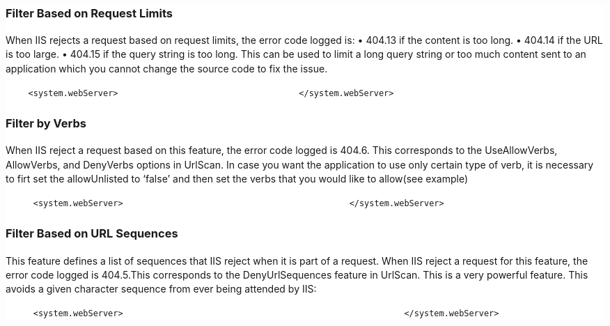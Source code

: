 ### Filter Based on Request Limits

When IIS rejects a request based on request limits, the error code
logged is: • 404.13 if the content is too long. • 404.14 if the URL is
too large. • 404.15 if the query string is too long. This can be used to
limit a long query string or too much content sent to an application
which you cannot change the source code to fix the issue.

` `<configuration>
`   <system.webServer>`
`     `<security>
`      `<requestFiltering>
`       `<requestLimits
         maxAllowedContentLength="30000000"
         maxUrl="260"
         maxQueryString="25"
         />
`      `</requestFiltering>
`     `</security>
`    </system.webServer>`
`  `</configuration>

### Filter by Verbs

When IIS reject a request based on this feature, the error code logged
is 404.6. This corresponds to the UseAllowVerbs, AllowVerbs, and
DenyVerbs options in UrlScan. In case you want the application to use
only certain type of verb, it is necessary to firt set the allowUnlisted
to ‘false’ and then set the verbs that you would like to allow(see
example)

`  `<configuration>
`   <system.webServer>`
`    `<security>
`     `<requestFiltering>
`      `<verbs allowUnlisted="false">
`        `<add verb="GET" allowed="true" />
`      `</verbs>
`     `</requestFiltering>
`    `</security>
`   </system.webServer>`
</configuration>

### Filter Based on URL Sequences

This feature defines a list of sequences that IIS reject when it is part
of a request. When IIS reject a request for this feature, the error code
logged is 404.5.This corresponds to the DenyUrlSequences feature in
UrlScan. This is a very powerful feature. This avoids a given character
sequence from ever being attended by IIS:

`  `<configuration>
`   <system.webServer>`
`     `<security>
`      `<requestFiltering>
`        `<denyUrlSequences>
`          `<add sequence=".."/>
`        `</denyUrlSequences>
`      `</requestFiltering>
`     `</security>
`    </system.webServer>`
`  `</configuration>
